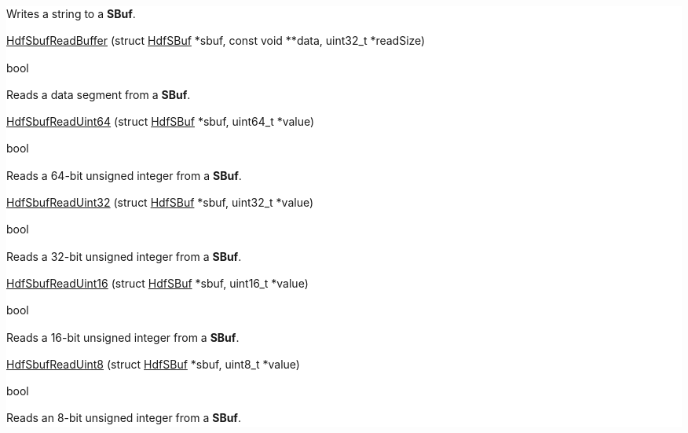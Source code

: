 <p id="p1382722846165627"><a name="p1382722846165627"></a><a name="p1382722846165627"></a>Writes a string to a <strong id="b481226986165627"><a name="b481226986165627"></a><a name="b481226986165627"></a>SBuf</strong>. </p>
</td>
</tr>
<tr id="row1512395628165627"><td class="cellrowborder" valign="top" width="50%" headers="mcps1.1.3.1.1 "><p id="p363840523165627"><a name="p363840523165627"></a><a name="p363840523165627"></a><a href="core.md#ga345e8524a6cea44a0424e23b8f659792">HdfSbufReadBuffer</a> (struct <a href="hdfsbuf.md">HdfSBuf</a> *sbuf, const void **data, uint32_t *readSize)</p>
</td>
<td class="cellrowborder" valign="top" width="50%" headers="mcps1.1.3.1.2 "><p id="p1203584065165627"><a name="p1203584065165627"></a><a name="p1203584065165627"></a>bool </p>
<p id="p986254660165627"><a name="p986254660165627"></a><a name="p986254660165627"></a>Reads a data segment from a <strong id="b985888061165627"><a name="b985888061165627"></a><a name="b985888061165627"></a>SBuf</strong>. </p>
</td>
</tr>
<tr id="row1474876668165627"><td class="cellrowborder" valign="top" width="50%" headers="mcps1.1.3.1.1 "><p id="p415448332165627"><a name="p415448332165627"></a><a name="p415448332165627"></a><a href="core.md#gabb10a71c031d3633c5745ba6fd62b0a4">HdfSbufReadUint64</a> (struct <a href="hdfsbuf.md">HdfSBuf</a> *sbuf, uint64_t *value)</p>
</td>
<td class="cellrowborder" valign="top" width="50%" headers="mcps1.1.3.1.2 "><p id="p1207773004165627"><a name="p1207773004165627"></a><a name="p1207773004165627"></a>bool </p>
<p id="p1529082261165627"><a name="p1529082261165627"></a><a name="p1529082261165627"></a>Reads a 64-bit unsigned integer from a <strong id="b491492517165627"><a name="b491492517165627"></a><a name="b491492517165627"></a>SBuf</strong>. </p>
</td>
</tr>
<tr id="row1516105014165627"><td class="cellrowborder" valign="top" width="50%" headers="mcps1.1.3.1.1 "><p id="p768487656165627"><a name="p768487656165627"></a><a name="p768487656165627"></a><a href="core.md#gac953788575b0c22947f18fa9f19a5bf5">HdfSbufReadUint32</a> (struct <a href="hdfsbuf.md">HdfSBuf</a> *sbuf, uint32_t *value)</p>
</td>
<td class="cellrowborder" valign="top" width="50%" headers="mcps1.1.3.1.2 "><p id="p740381156165627"><a name="p740381156165627"></a><a name="p740381156165627"></a>bool </p>
<p id="p925581621165627"><a name="p925581621165627"></a><a name="p925581621165627"></a>Reads a 32-bit unsigned integer from a <strong id="b1005995749165627"><a name="b1005995749165627"></a><a name="b1005995749165627"></a>SBuf</strong>. </p>
</td>
</tr>
<tr id="row603048426165627"><td class="cellrowborder" valign="top" width="50%" headers="mcps1.1.3.1.1 "><p id="p1941070015165627"><a name="p1941070015165627"></a><a name="p1941070015165627"></a><a href="core.md#gabc151ad38bdecd5589623a6298c31930">HdfSbufReadUint16</a> (struct <a href="hdfsbuf.md">HdfSBuf</a> *sbuf, uint16_t *value)</p>
</td>
<td class="cellrowborder" valign="top" width="50%" headers="mcps1.1.3.1.2 "><p id="p2016876847165627"><a name="p2016876847165627"></a><a name="p2016876847165627"></a>bool </p>
<p id="p2029777165627"><a name="p2029777165627"></a><a name="p2029777165627"></a>Reads a 16-bit unsigned integer from a <strong id="b394591883165627"><a name="b394591883165627"></a><a name="b394591883165627"></a>SBuf</strong>. </p>
</td>
</tr>
<tr id="row1341317998165627"><td class="cellrowborder" valign="top" width="50%" headers="mcps1.1.3.1.1 "><p id="p352925693165627"><a name="p352925693165627"></a><a name="p352925693165627"></a><a href="core.md#ga07d93e6bcd8a6a8646067783d6f46e74">HdfSbufReadUint8</a> (struct <a href="hdfsbuf.md">HdfSBuf</a> *sbuf, uint8_t *value)</p>
</td>
<td class="cellrowborder" valign="top" width="50%" headers="mcps1.1.3.1.2 "><p id="p1126392665165627"><a name="p1126392665165627"></a><a name="p1126392665165627"></a>bool </p>
<p id="p1663855963165627"><a name="p1663855963165627"></a><a name="p1663855963165627"></a>Reads an 8-bit unsigned integer from a <strong id="b2109593172165627"><a name="b2109593172165627"></a><a name="b2109593172165627"></a>SBuf</strong>. </p>
</td>